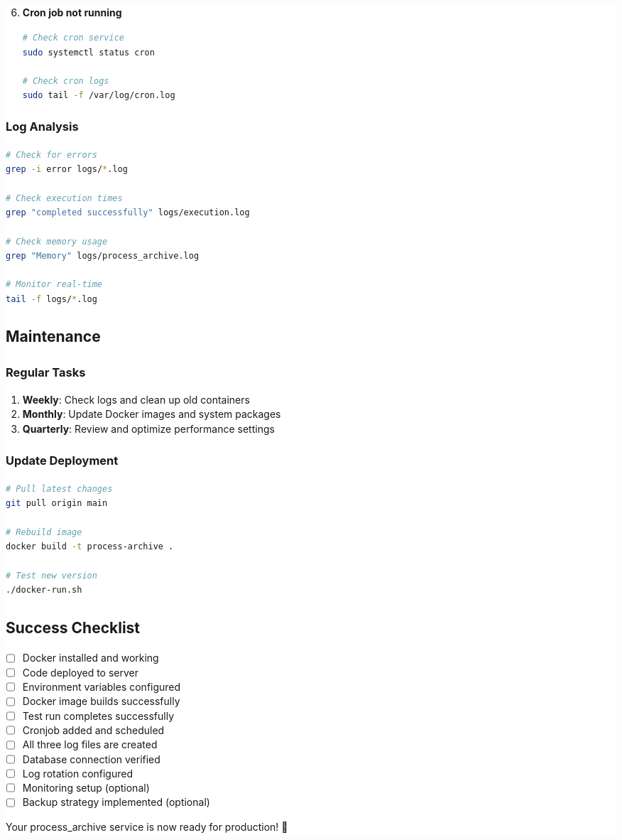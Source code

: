 6. **Cron job not running**
   ```bash
   # Check cron service
   sudo systemctl status cron
   
   # Check cron logs
   sudo tail -f /var/log/cron.log
   ```

### Log Analysis

```bash
# Check for errors
grep -i error logs/*.log

# Check execution times
grep "completed successfully" logs/execution.log

# Check memory usage
grep "Memory" logs/process_archive.log

# Monitor real-time
tail -f logs/*.log
```

## Maintenance

### Regular Tasks

1. **Weekly**: Check logs and clean up old containers
2. **Monthly**: Update Docker images and system packages
3. **Quarterly**: Review and optimize performance settings

### Update Deployment

```bash
# Pull latest changes
git pull origin main

# Rebuild image
docker build -t process-archive .

# Test new version
./docker-run.sh
```

## Success Checklist

- [ ] Docker installed and working
- [ ] Code deployed to server
- [ ] Environment variables configured
- [ ] Docker image builds successfully
- [ ] Test run completes successfully
- [ ] Cronjob added and scheduled
- [ ] All three log files are created
- [ ] Database connection verified
- [ ] Log rotation configured
- [ ] Monitoring setup (optional)
- [ ] Backup strategy implemented (optional)

Your process_archive service is now ready for production! 🚀
